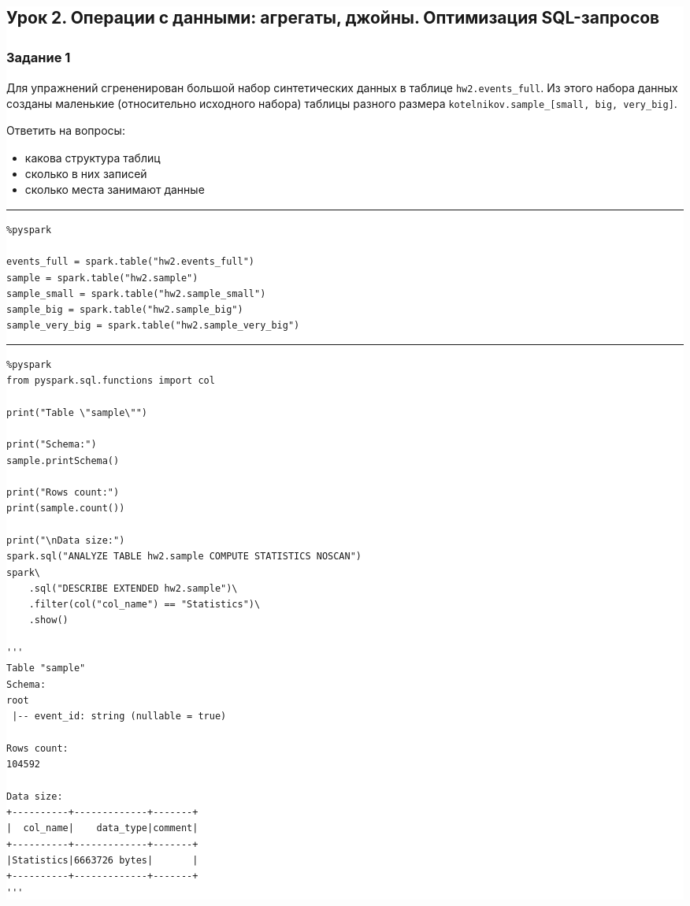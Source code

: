 ## Урок 2. Операции с данными: агрегаты, джойны. Оптимизация SQL-запросов

### Задание 1
Для упражнений сгрененирован большой набор синтетических данных в таблице `hw2.events_full`. Из этого набора данных созданы маленькие (относительно исходного набора) таблицы разного размера `kotelnikov.sample_[small, big, very_big]`. 

Ответить на вопросы:
 * какова структура таблиц
 * сколько в них записей 
 * сколько места занимают данные

<hr>

    %pyspark

    events_full = spark.table("hw2.events_full")
    sample = spark.table("hw2.sample")
    sample_small = spark.table("hw2.sample_small")
    sample_big = spark.table("hw2.sample_big")
    sample_very_big = spark.table("hw2.sample_very_big")

<hr>

    %pyspark
    from pyspark.sql.functions import col
    
    print("Table \"sample\"")
    
    print("Schema:")
    sample.printSchema()
    
    print("Rows count:")
    print(sample.count())
    
    print("\nData size:")
    spark.sql("ANALYZE TABLE hw2.sample COMPUTE STATISTICS NOSCAN")
    spark\
        .sql("DESCRIBE EXTENDED hw2.sample")\
        .filter(col("col_name") == "Statistics")\
        .show()
        
    '''
    Table "sample"
    Schema:
    root
     |-- event_id: string (nullable = true)
    
    Rows count:
    104592
    
    Data size:
    +----------+-------------+-------+
    |  col_name|    data_type|comment|
    +----------+-------------+-------+
    |Statistics|6663726 bytes|       |
    +----------+-------------+-------+
    '''
